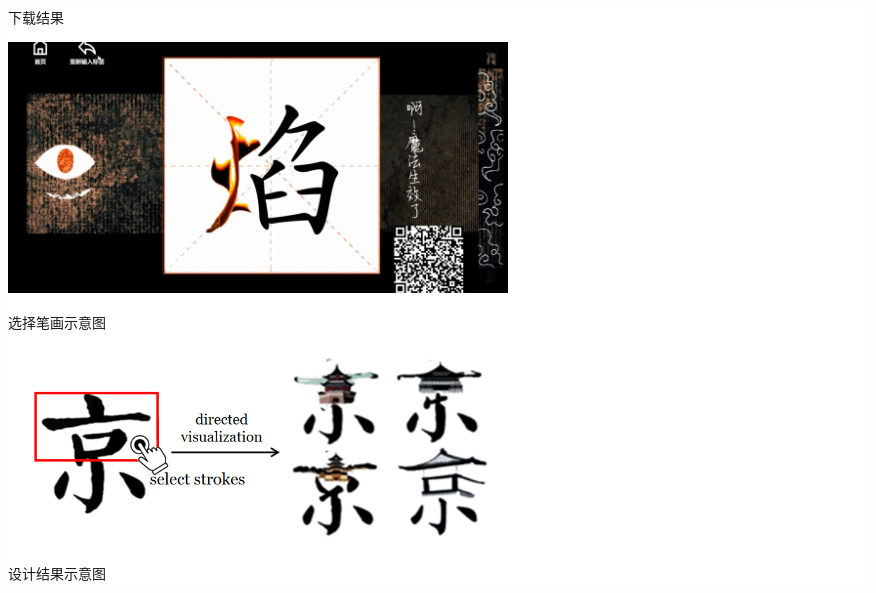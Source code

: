 下载结果

<img src="static/readme/save.png" width="500px">


选择笔画示意图

<img src="static/readme/1.png" width="500px">

设计结果示意图
